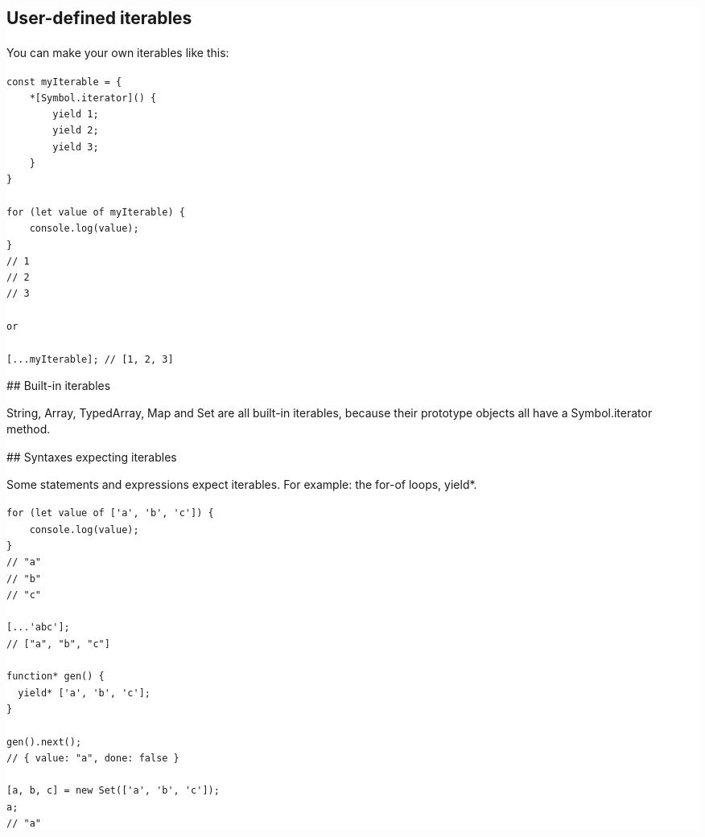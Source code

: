 
## User-defined iterables

You can make your own iterables like this:

```
const myIterable = {
    *[Symbol.iterator]() {
        yield 1;
        yield 2;
        yield 3;
    }
}

for (let value of myIterable) {
    console.log(value);
}
// 1
// 2
// 3

or

[...myIterable]; // [1, 2, 3]
```

## Built-in iterables

String, Array, TypedArray, Map and Set are all built-in iterables, because their prototype objects all have a Symbol.iterator method.


## Syntaxes expecting iterables

Some statements and expressions expect iterables. For example: the for-of loops, yield*.

```
for (let value of ['a', 'b', 'c']) {
    console.log(value);
}
// "a"
// "b"
// "c"

[...'abc'];
// ["a", "b", "c"]

function* gen() {
  yield* ['a', 'b', 'c'];
}

gen().next();
// { value: "a", done: false }

[a, b, c] = new Set(['a', 'b', 'c']);
a;
// "a"
```
